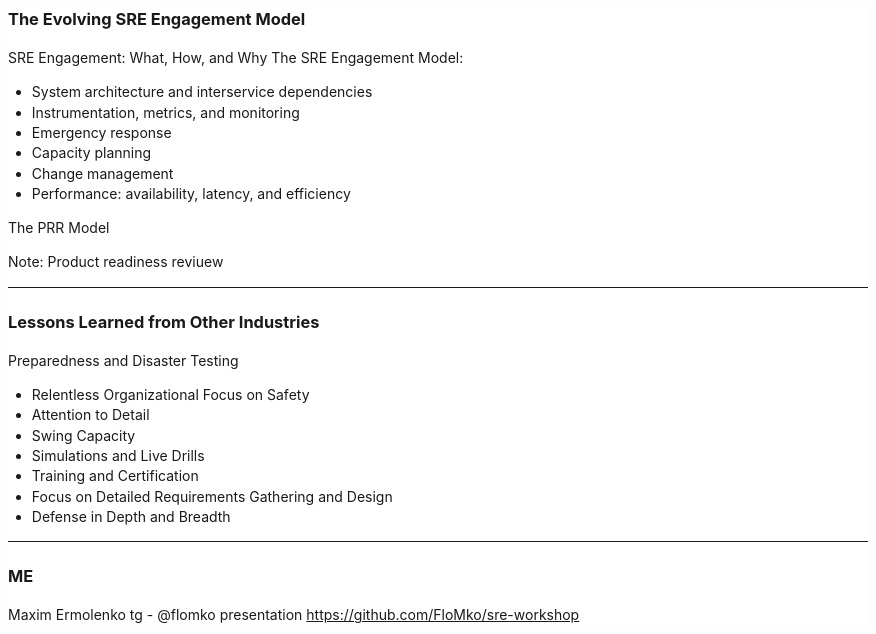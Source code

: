 ### The Evolving SRE Engagement Model
SRE Engagement: What, How, and Why
The SRE Engagement Model:
- System architecture and interservice dependencies
- Instrumentation, metrics, and monitoring
- Emergency response
- Capacity planning
- Change management
- Performance: availability, latency, and efficiency  

The PRR Model

Note:
Product readiness reviuew

---
### Lessons Learned from Other Industries
Preparedness and Disaster Testing
- Relentless Organizational Focus on Safety
- Attention to Detail
- Swing Capacity
- Simulations and Live Drills
- Training and Certification
- Focus on Detailed Requirements Gathering and Design
- Defense in Depth and Breadth  

---
### ME
Maxim Ermolenko
tg - @flomko
presentation https://github.com/FloMko/sre-workshop